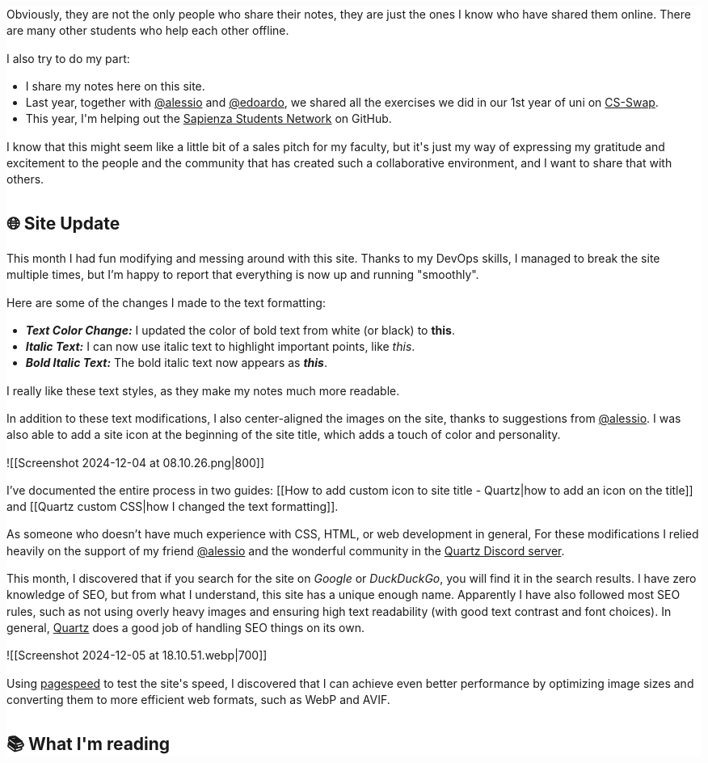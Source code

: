 Obviously, they are not the only people who share their notes, they are just the ones I know who have shared them online. There are many other students who help each other offline.

I also try to do my part:
- I share my notes here on this site.
- Last year, together with [@alessio](https://github.com/alem1105) and [@edoardo](https://github.com/notedo), we shared all the exercises we did in our 1st year of uni on [CS-Swap](https://github.com/CS-Swap).
- This year, I'm helping out the [Sapienza Students Network](https://github.com/sapienzastudentsnetwork) on GitHub.

I know that this might seem like a little bit of a sales pitch for my faculty, but it's just my way of expressing my gratitude and excitement to the people and the community that has created such a collaborative environment, and I want to share that with others.

## 🌐 Site Update

This month I had fun modifying and messing around with this site. Thanks to my DevOps skills, I managed to break the site multiple times, but I’m happy to report that everything is now up and running "smoothly".

Here are some of the changes I made to the text formatting:

- ***Text Color Change:*** I updated the color of bold text from white (or black) to **this**.
- ***Italic Text:*** I can now use italic text to highlight important points, like _this_.
- ***Bold Italic Text:*** The bold italic text now appears as _**this**_.

I really like these text styles, as they make my notes much more readable.

In addition to these text modifications, I also center-aligned the images on the site, thanks to suggestions from [@alessio](https://github.com/alem1105). 
I was also able to add a site icon at the beginning of the site title, which adds a touch of color and personality.

![[Screenshot 2024-12-04 at 08.10.26.png|800]]

I’ve documented the entire process in two guides: [[How to add custom icon to site title - Quartz|how to add an icon on the title]] and [[Quartz custom CSS|how I changed the text formatting]].

As someone who doesn’t have much experience with CSS, HTML, or web development in general, For these modifications I relied heavily on the support of my friend [@alessio](https://github.com/alem1105) and the wonderful community in the [Quartz Discord server](https://discord.com/invite/cRFFHYye7t).

This month, I discovered that if you search for the site on _Google_ or _DuckDuckGo_, you will find it in the search results. I have zero knowledge of SEO, but from what I understand, this site has a unique enough name. Apparently I have also followed most SEO rules, such as not using overly heavy images and ensuring high text readability (with good text contrast and font choices). In general, [Quartz](https://quartz.jzhao.xyz/) does a good job of handling SEO things on its own.

![[Screenshot 2024-12-05 at 18.10.51.webp|700]]

Using [pagespeed](https://duckduckgo.com/pagespeed.web.dev) to test the site's speed, I discovered that I can achieve even better performance by optimizing image sizes and converting them to more efficient web formats, such as WebP and AVIF.

## 📚 What I'm reading
